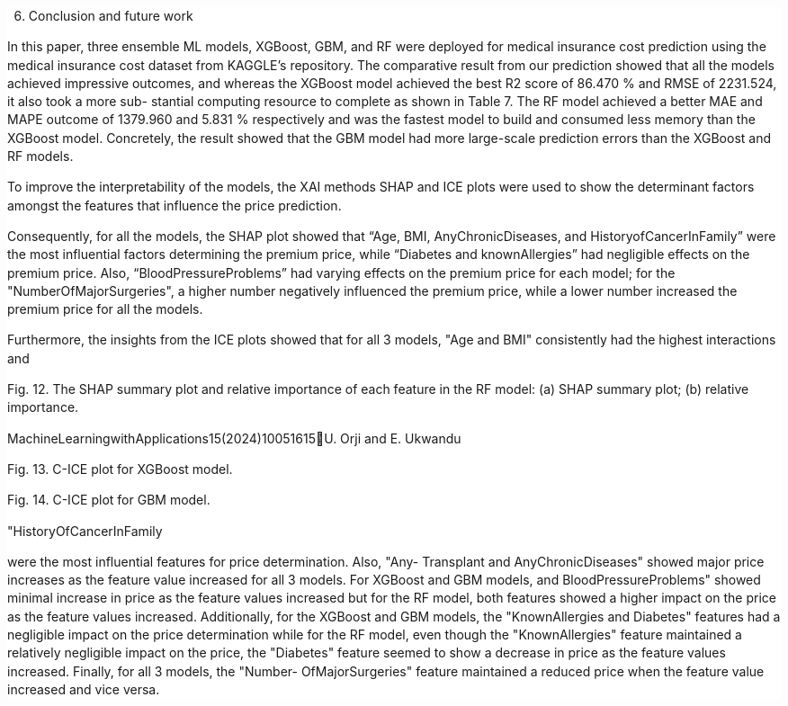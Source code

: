 6. Conclusion and future work

In  this  paper,  three  ensemble  ML  models,  XGBoost,  GBM,  and  RF
were deployed for medical insurance cost prediction using the medical
insurance  cost  dataset  from  KAGGLE’s  repository.  The  comparative
result  from  our  prediction  showed  that  all  the  models  achieved
impressive outcomes, and whereas the XGBoost model achieved the best
R2  score of 86.470 % and RMSE of 2231.524, it also took a more sub-
stantial computing resource to complete as shown in Table 7. The RF
model  achieved  a  better  MAE  and  MAPE  outcome  of  1379.960  and
5.831 % respectively and was the fastest model to build and consumed
less memory than the XGBoost model. Concretely, the result showed that
the GBM model had more large-scale prediction errors than the XGBoost
and RF models.

To improve the interpretability of the models, the XAI methods SHAP
and ICE plots were used to show the determinant factors amongst the
features that influence the price prediction.

Consequently, for all the models, the SHAP plot showed that “Age,
BMI, AnyChronicDiseases, and HistoryofCancerInFamily” were the most
influential factors determining the premium price, while “Diabetes and
knownAllergies”  had  negligible  effects  on  the  premium  price.  Also,
“BloodPressureProblems” had varying effects on the premium price for
each  model;  for  the  "NumberOfMajorSurgeries",  a  higher  number
negatively  influenced  the  premium  price,  while  a  lower  number
increased the premium price for all the models.

Furthermore, the insights from the ICE plots showed that for all 3
models,  "Age  and  BMI"  consistently  had  the  highest  interactions  and

Fig. 12. The SHAP summary plot and relative importance of each feature in the RF model: (a) SHAP summary plot; (b) relative importance.

MachineLearningwithApplications15(2024)10051615U. Orji and E. Ukwandu

Fig. 13. C-ICE plot for XGBoost model.

Fig. 14. C-ICE plot for GBM model.

"HistoryOfCancerInFamily

were the most influential features for price determination. Also, "Any-
Transplant  and  AnyChronicDiseases"  showed  major  price  increases  as
the  feature  value  increased  for  all  3  models.  For  XGBoost  and  GBM
models,
and  BloodPressureProblems"
showed minimal increase in price as the feature values increased but for
the RF model, both features showed a higher impact on the price as the
feature  values  increased.  Additionally,  for  the  XGBoost  and  GBM
models,  the  "KnownAllergies  and  Diabetes"  features  had  a  negligible
impact on the price determination while for the RF model, even though
the "KnownAllergies" feature maintained a relatively negligible impact
on the price, the "Diabetes" feature seemed to show a decrease in price as
the  feature  values  increased.  Finally,  for  all  3  models,  the  "Number-
OfMajorSurgeries" feature maintained a reduced price when the feature
value increased and vice versa.
